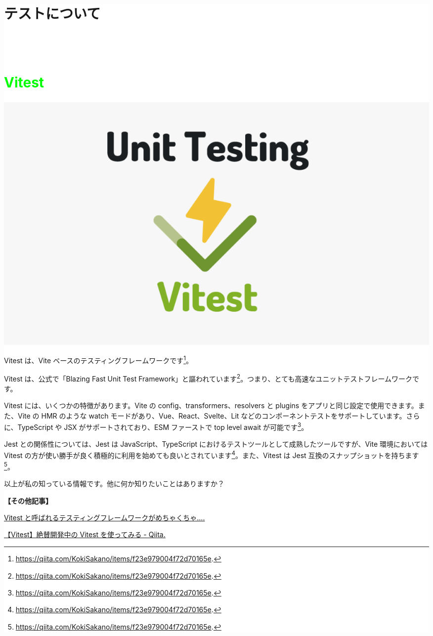 # テストについて

<br />
<br />

# **<font color="#00ff00">Vitest</font>**

<img src="./images/Vitest_image.png" width="100%" alt="Vue.jsのイメージ">

Vitest は、Vite ベースのテスティングフレームワークです[^1]。

Vitest は、公式で「Blazing Fast Unit Test Framework」と謳われています[^1]。つまり、とても高速なユニットテストフレームワークです。

Vitest には、いくつかの特徴があります。Vite の config、transformers、resolvers と plugins をアプリと同じ設定で使用できます。また、Vite の HMR のような watch モードがあり、Vue、React、Svelte、Lit などのコンポーネントテストをサポートしています。さらに、TypeScript や JSX がサポートされており、ESM ファーストで top level await が可能です[^1]。

Jest との関係性については、Jest は JavaScript、TypeScript におけるテストツールとして成熟したツールですが、Vite 環境においては Vitest の方が使い勝手が良く積極的に利用を始めても良いとされています[^1]。また、Vitest は Jest 互換のスナップショットを持ちます[^1]。

以上が私の知っている情報です。他に何か知りたいことはありますか？

[^1]: https://qiita.com/KokiSakano/items/f23e979004f72d70165e.

**【その他記事】**

[Vitest と呼ばれるテスティングフレームワークがめちゃくちゃ....](https://azukiazusa.dev/blog/testingframework-vitest/.)

[【Vitest】絶賛開発中の Vitest を使ってみる - Qiita.](https://qiita.com/tak001/items/3491758d95bfee2c65bc.)
